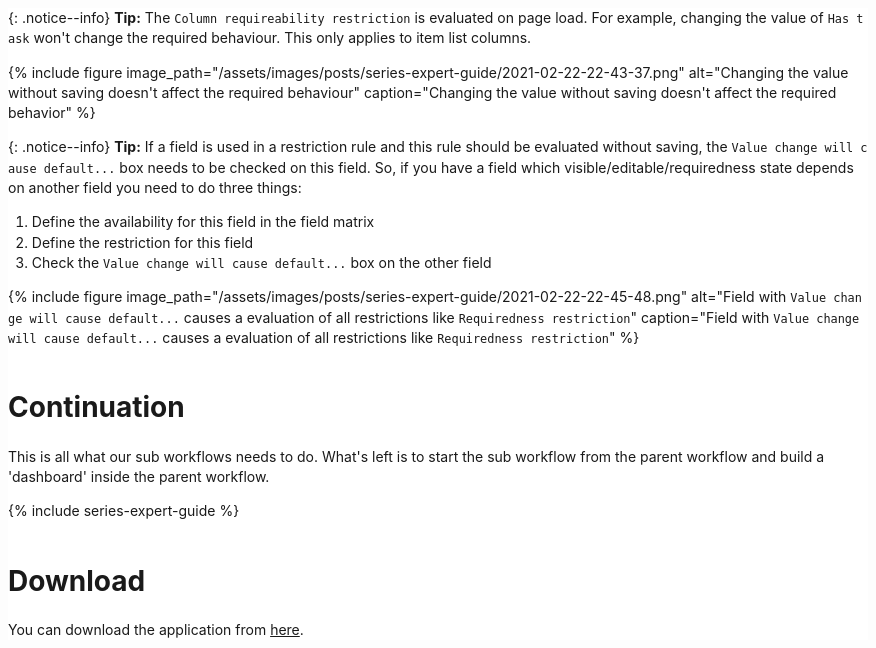 {: .notice--info}
**Tip:** The `Column requireability restriction` is evaluated on page load. For example, changing the value of `Has task` won't change the required behaviour. This only applies to item list columns.

{% include figure image_path="/assets/images/posts/series-expert-guide/2021-02-22-22-43-37.png" alt="Changing the value without saving doesn't affect the required behaviour" caption="Changing the value without saving doesn't affect the required behavior" %}


{: .notice--info}
**Tip:** If a field is used in a restriction rule and this rule should be evaluated without saving, the `Value change will cause default...` box needs to be checked on this field. So, if you have a field which visible/editable/requiredness state depends on another field you need to do three things:

1. Define the availability for this field in the field matrix
2. Define the restriction for this field
3. Check the `Value change will cause default...` box on the other field

{% include figure image_path="/assets/images/posts/series-expert-guide/2021-02-22-22-45-48.png" alt="Field with `Value change will cause default...` causes a evaluation of all restrictions like `Requiredness restriction`" caption="Field with `Value change will cause default...` causes a evaluation of all restrictions like `Requiredness restriction`" %}

# Continuation
This is all what our sub workflows needs to do. What's left is to start the sub workflow from the parent workflow and build a 'dashboard' inside the parent workflow.

{% include series-expert-guide %}

# Download
You can download the application from [here](https://github.com/cosmoconsult/webconbps/tree/main/Applications/UserAssignments).